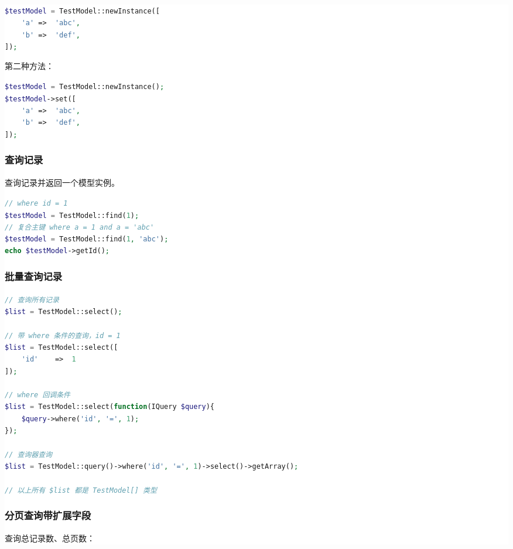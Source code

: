 ```php
$testModel = TestModel::newInstance([
    'a'	=>	'abc',
    'b'	=>	'def',
]);
```

第二种方法：

```php
$testModel = TestModel::newInstance();
$testModel->set([
    'a'	=>	'abc',
    'b'	=>	'def',
]);
```

### 查询记录

查询记录并返回一个模型实例。

```php
// where id = 1
$testModel = TestModel::find(1);
// 复合主键 where a = 1 and a = 'abc'
$testModel = TestModel::find(1, 'abc');
echo $testModel->getId();
```

### 批量查询记录

```php
// 查询所有记录
$list = TestModel::select();

// 带 where 条件的查询，id = 1
$list = TestModel::select([
    'id'	=>	1
]);

// where 回调条件
$list = TestModel::select(function(IQuery $query){
    $query->where('id', '=', 1);
});

// 查询器查询
$list = TestModel::query()->where('id', '=', 1)->select()->getArray();

// 以上所有 $list 都是 TestModel[] 类型
```

### 分页查询带扩展字段

查询总记录数、总页数：

